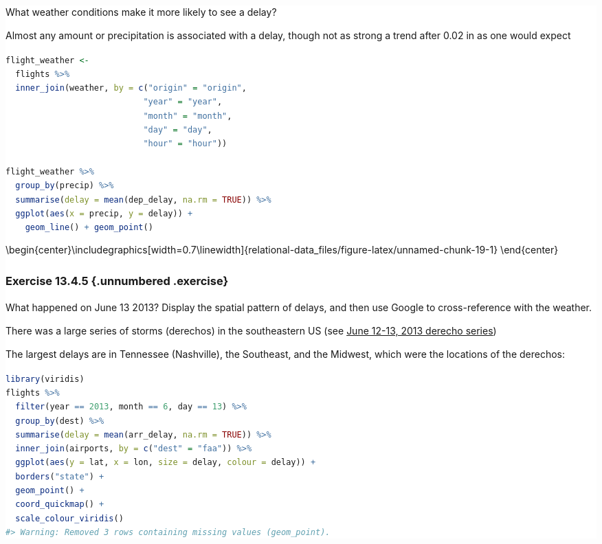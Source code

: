 <div class="question">
What weather conditions make it more likely to see a delay?
</div>

<div class="answer">

Almost any amount or precipitation is associated with a delay, though not as strong a trend after 0.02 in as one would expect

```r
flight_weather <-
  flights %>%
  inner_join(weather, by = c("origin" = "origin",
                            "year" = "year",
                            "month" = "month",
                            "day" = "day",
                            "hour" = "hour"))

flight_weather %>%
  group_by(precip) %>%
  summarise(delay = mean(dep_delay, na.rm = TRUE)) %>%
  ggplot(aes(x = precip, y = delay)) +
    geom_line() + geom_point()
```



\begin{center}\includegraphics[width=0.7\linewidth]{relational-data_files/figure-latex/unnamed-chunk-19-1} \end{center}

</div>

### Exercise <span class="exercise-number">13.4.5</span> {.unnumbered .exercise}

<div class="question">
What happened on June 13 2013? Display the spatial pattern of delays, and then use Google to cross-reference with the weather.
</div>

<div class="answer">

There was a large series of storms (derechos) in the southeastern US (see [June 12-13, 2013 derecho series](https://en.wikipedia.org/wiki/June_12%E2%80%9313,_2013_derecho_series))

The largest delays are in Tennessee (Nashville), the Southeast, and the Midwest, which were the locations of the derechos:

```r
library(viridis)
flights %>%
  filter(year == 2013, month == 6, day == 13) %>%
  group_by(dest) %>%
  summarise(delay = mean(arr_delay, na.rm = TRUE)) %>%
  inner_join(airports, by = c("dest" = "faa")) %>%
  ggplot(aes(y = lat, x = lon, size = delay, colour = delay)) +
  borders("state") +
  geom_point() +
  coord_quickmap() +
  scale_colour_viridis()
#> Warning: Removed 3 rows containing missing values (geom_point).
```
